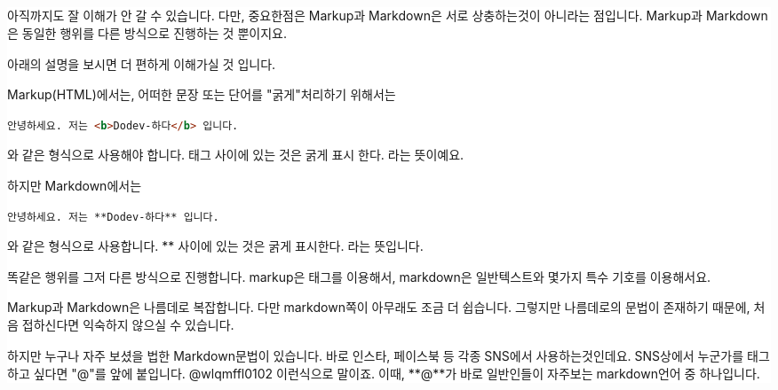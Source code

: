 아직까지도 잘 이해가 안 갈 수 있습니다.
다만, 중요한점은 Markup과 Markdown은 서로 상충하는것이 아니라는 점입니다.
Markup과 Markdown은 동일한 행위를 다른 방식으로 진행하는 것 뿐이지요.

아래의 설명을 보시면 더 편하게 이해가실 것 입니다.

Markup(HTML)에서는, 어떠한 문장 또는 단어를 "굵게"처리하기 위해서는
```html
안녕하세요. 저는 <b>Dodev-하다</b> 입니다.
```
와 같은 형식으로 사용해야 합니다. <b></b>태그 사이에 있는 것은 굵게 표시 한다. 라는 뜻이예요.

하지만 Markdown에서는
```markdown
안녕하세요. 저는 **Dodev-하다** 입니다.
```
와 같은 형식으로 사용합니다. ** 사이에 있는 것은 굵게 표시한다. 라는 뜻입니다.

똑같은 행위를 그저 다른 방식으로 진행합니다. markup은 태그를 이용해서, markdown은 일반텍스트와 몇가지 특수 기호를 이용해서요.

Markup과 Markdown은 나름데로 복잡합니다. 다만 markdown쪽이 아무래도 조금 더 쉽습니다. 그렇지만 나름데로의 문법이 존재하기 때문에, 처음 접하신다면 익숙하지 않으실 수 있습니다.

하지만 누구나 자주 보셨을 법한 Markdown문법이 있습니다. 바로 인스타, 페이스북 등 각종 SNS에서 사용하는것인데요.
SNS상에서 누군가를 태그하고 싶다면 "@"를 앞에 붙입니다. @wlqmffl0102 이런식으로 말이죠.
이때, **@**가 바로 일반인들이 자주보는 markdown언어 중 하나입니다.